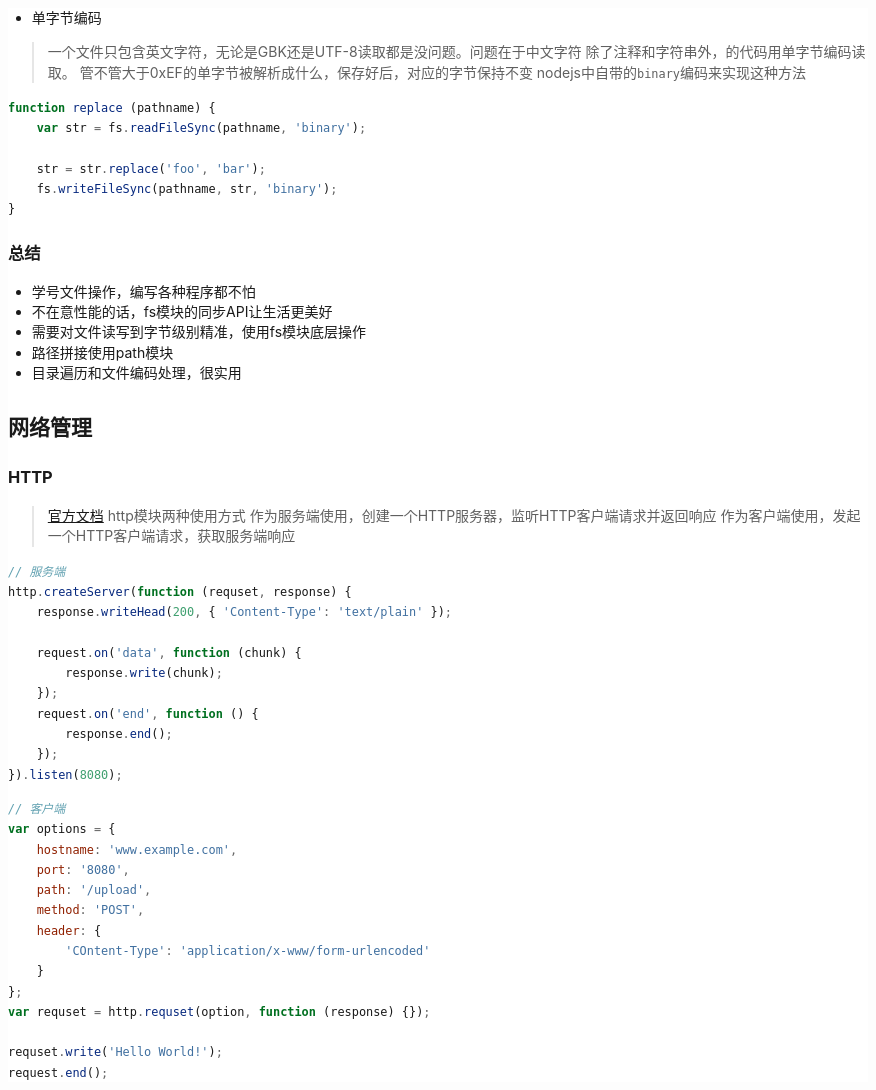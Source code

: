 - 单字节编码

> 一个文件只包含英文字符，无论是GBK还是UTF-8读取都是没问题。问题在于中文字符
> 除了注释和字符串外，的代码用单字节编码读取。
> 管不管大于0xEF的单字节被解析成什么，保存好后，对应的字节保持不变
> nodejs中自带的`binary`编码来实现这种方法

```javascript
function replace (pathname) {
	var str = fs.readFileSync(pathname, 'binary');

	str = str.replace('foo', 'bar');
	fs.writeFileSync(pathname, str, 'binary');
}
```

### 总结 ###

- 学号文件操作，编写各种程序都不怕
- 不在意性能的话，fs模块的同步API让生活更美好
- 需要对文件读写到字节级别精准，使用fs模块底层操作
- 路径拼接使用path模块
- 目录遍历和文件编码处理，很实用

## 网络管理 ##

### HTTP ###

> [官方文档](http://nodejs.cn/api/http.html)
> http模块两种使用方式
> 作为服务端使用，创建一个HTTP服务器，监听HTTP客户端请求并返回响应
> 作为客户端使用，发起一个HTTP客户端请求，获取服务端响应

```javascript
// 服务端
http.createServer(function (requset, response) {
	response.writeHead(200, { 'Content-Type': 'text/plain' });
	
	request.on('data', function (chunk) {
		response.write(chunk);
	});
	request.on('end', function () {
		response.end();
	});
}).listen(8080);
```

```javascript
// 客户端
var options = {
	hostname: 'www.example.com',
	port: '8080',
	path: '/upload',
	method: 'POST',
	header: {
		'COntent-Type': 'application/x-www/form-urlencoded'
	}
};
var requset = http.requset(option, function (response) {});

requset.write('Hello World!');
request.end();
```
